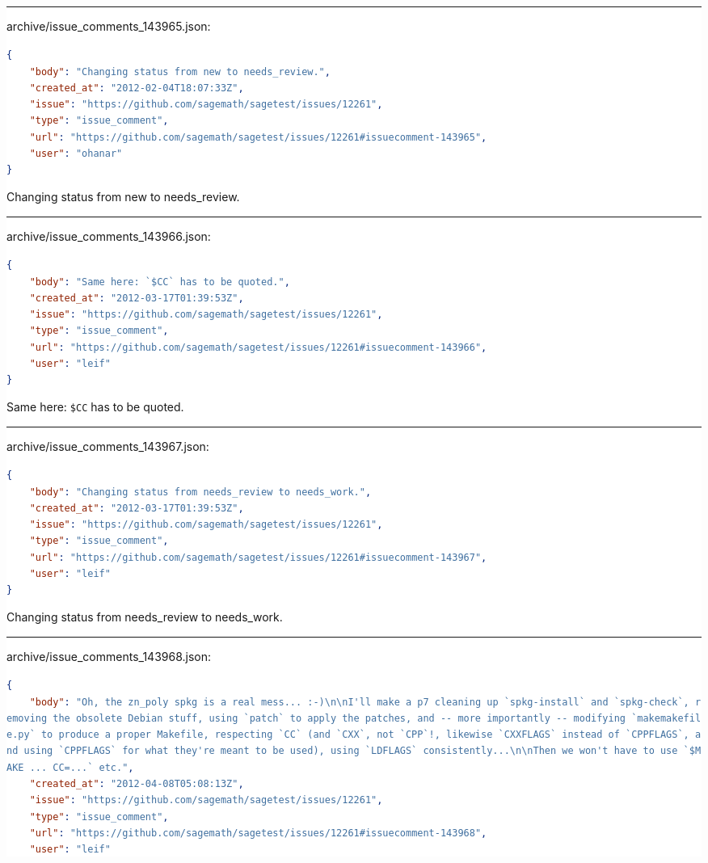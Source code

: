 

---

archive/issue_comments_143965.json:
```json
{
    "body": "Changing status from new to needs_review.",
    "created_at": "2012-02-04T18:07:33Z",
    "issue": "https://github.com/sagemath/sagetest/issues/12261",
    "type": "issue_comment",
    "url": "https://github.com/sagemath/sagetest/issues/12261#issuecomment-143965",
    "user": "ohanar"
}
```

Changing status from new to needs_review.



---

archive/issue_comments_143966.json:
```json
{
    "body": "Same here: `$CC` has to be quoted.",
    "created_at": "2012-03-17T01:39:53Z",
    "issue": "https://github.com/sagemath/sagetest/issues/12261",
    "type": "issue_comment",
    "url": "https://github.com/sagemath/sagetest/issues/12261#issuecomment-143966",
    "user": "leif"
}
```

Same here: `$CC` has to be quoted.



---

archive/issue_comments_143967.json:
```json
{
    "body": "Changing status from needs_review to needs_work.",
    "created_at": "2012-03-17T01:39:53Z",
    "issue": "https://github.com/sagemath/sagetest/issues/12261",
    "type": "issue_comment",
    "url": "https://github.com/sagemath/sagetest/issues/12261#issuecomment-143967",
    "user": "leif"
}
```

Changing status from needs_review to needs_work.



---

archive/issue_comments_143968.json:
```json
{
    "body": "Oh, the zn_poly spkg is a real mess... :-)\n\nI'll make a p7 cleaning up `spkg-install` and `spkg-check`, removing the obsolete Debian stuff, using `patch` to apply the patches, and -- more importantly -- modifying `makemakefile.py` to produce a proper Makefile, respecting `CC` (and `CXX`, not `CPP`!, likewise `CXXFLAGS` instead of `CPPFLAGS`, and using `CPPFLAGS` for what they're meant to be used), using `LDFLAGS` consistently...\n\nThen we won't have to use `$MAKE ... CC=...` etc.",
    "created_at": "2012-04-08T05:08:13Z",
    "issue": "https://github.com/sagemath/sagetest/issues/12261",
    "type": "issue_comment",
    "url": "https://github.com/sagemath/sagetest/issues/12261#issuecomment-143968",
    "user": "leif"
```